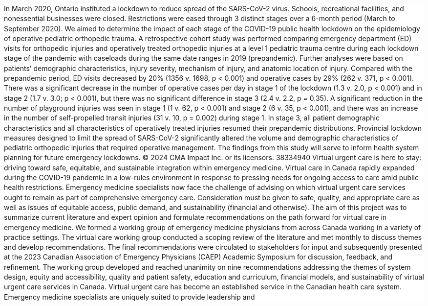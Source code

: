 <td style="text-align:left;">
In March 2020, Ontario instituted a lockdown to reduce spread of the
SARS-CoV-2 virus. Schools, recreational facilities, and nonessential
businesses were closed. Restrictions were eased through 3 distinct
stages over a 6-month period (March to September 2020). We aimed to
determine the impact of each stage of the COVID-19 public health
lockdown on the epidemiology of operative pediatric orthopedic trauma. A
retrospective cohort study was performed comparing emergency department
(ED) visits for orthopedic injuries and operatively treated orthopedic
injuries at a level 1 pediatric trauma centre during each lockdown stage
of the pandemic with caseloads during the same date ranges in 2019
(prepandemic). Further analyses were based on patients’ demographic
characteristics, injury severity, mechanism of injury, and anatomic
location of injury. Compared with the prepandemic period, ED visits
decreased by 20% (1356 v. 1698, p &lt; 0.001) and operative cases by 29%
(262 v. 371, p &lt; 0.001). There was a significant decrease in the
number of operative cases per day in stage 1 of the lockdown (1.3 v.
2.0, p &lt; 0.001) and in stage 2 (1.7 v. 3.0; p &lt; 0.001), but there
was no significant difference in stage 3 (2.4 v. 2.2, p = 0.35). A
significant reduction in the number of playground injuries was seen in
stage 1 (1 v. 62, p &lt; 0.001) and stage 2 (6 v. 35, p &lt; 0.001), and
there was an increase in the number of self-propelled transit injuries
(31 v. 10, p = 0.002) during stage 1. In stage 3, all patient
demographic characteristics and all characteristics of operatively
treated injuries resumed their prepandemic distributions. Provincial
lockdown measures designed to limit the spread of SARS-CoV-2
significantly altered the volume and demographic characteristics of
pediatric orthopedic injuries that required operative management. The
findings from this study will serve to inform health system planning for
future emergency lockdowns. © 2024 CMA Impact Inc. or its licensors.
</td>
</tr>
<tr>
<td style="text-align:left;">
38334940
</td>
<td style="text-align:left;">
Virtual urgent care is here to stay: driving toward safe, equitable, and
sustainable integration within emergency medicine.
</td>
<td style="text-align:left;">
Virtual care in Canada rapidly expanded during the COVID-19 pandemic in
a low-rules environment in response to pressing needs for ongoing access
to care amid public health restrictions. Emergency medicine specialists
now face the challenge of advising on which virtual urgent care services
ought to remain as part of comprehensive emergency care. Consideration
must be given to safe, quality, and appropriate care as well as issues
of equitable access, public demand, and sustainability (financial and
otherwise). The aim of this project was to summarize current literature
and expert opinion and formulate recommendations on the path forward for
virtual care in emergency medicine. We formed a working group of
emergency medicine physicians from across Canada working in a variety of
practice settings. The virtual care working group conducted a scoping
review of the literature and met monthly to discuss themes and develop
recommendations. The final recommendations were circulated to
stakeholders for input and subsequently presented at the 2023 Canadian
Association of Emergency Physicians (CAEP) Academic Symposium for
discussion, feedback, and refinement. The working group developed and
reached unanimity on nine recommendations addressing the themes of
system design, equity and accessibility, quality and patient safety,
education and curriculum, financial models, and sustainability of
virtual urgent care services in Canada. Virtual urgent care has become
an established service in the Canadian health care system. Emergency
medicine specialists are uniquely suited to provide leadership and